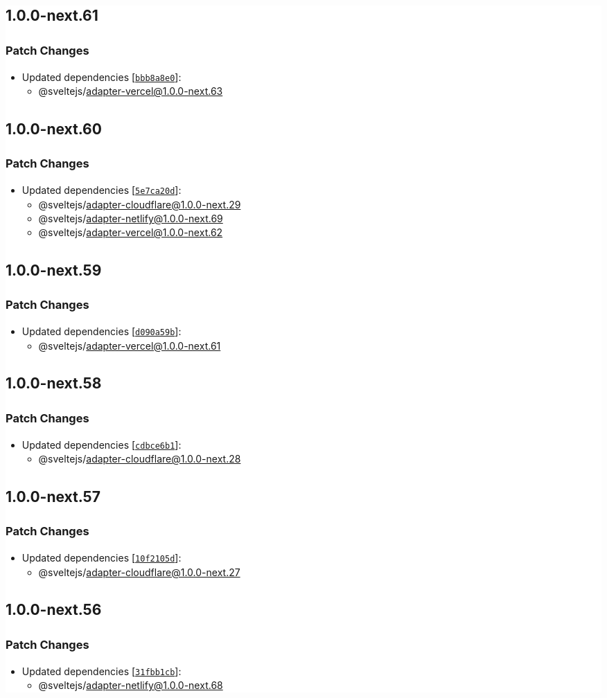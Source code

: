## 1.0.0-next.61

### Patch Changes

- Updated dependencies [[`bbb8a8e0`](https://github.com/sveltejs/kit/commit/bbb8a8e0f0d2ca6513ecc8da5964877acbebf4b7)]:
  - @sveltejs/adapter-vercel@1.0.0-next.63

## 1.0.0-next.60

### Patch Changes

- Updated dependencies [[`5e7ca20d`](https://github.com/sveltejs/kit/commit/5e7ca20d79682416fb11aefc3f3abe0f1878d188)]:
  - @sveltejs/adapter-cloudflare@1.0.0-next.29
  - @sveltejs/adapter-netlify@1.0.0-next.69
  - @sveltejs/adapter-vercel@1.0.0-next.62

## 1.0.0-next.59

### Patch Changes

- Updated dependencies [[`d090a59b`](https://github.com/sveltejs/kit/commit/d090a59b89114f5f4ec605149f28a1e1748358ea)]:
  - @sveltejs/adapter-vercel@1.0.0-next.61

## 1.0.0-next.58

### Patch Changes

- Updated dependencies [[`cdbce6b1`](https://github.com/sveltejs/kit/commit/cdbce6b10e960a8839916ab5db11c79b450541f7)]:
  - @sveltejs/adapter-cloudflare@1.0.0-next.28

## 1.0.0-next.57

### Patch Changes

- Updated dependencies [[`10f2105d`](https://github.com/sveltejs/kit/commit/10f2105d5d33640cfd7365b3747c131a90281834)]:
  - @sveltejs/adapter-cloudflare@1.0.0-next.27

## 1.0.0-next.56

### Patch Changes

- Updated dependencies [[`31fbb1cb`](https://github.com/sveltejs/kit/commit/31fbb1cb4dc9fd29edff5993bb85da8863b54e79)]:
  - @sveltejs/adapter-netlify@1.0.0-next.68
